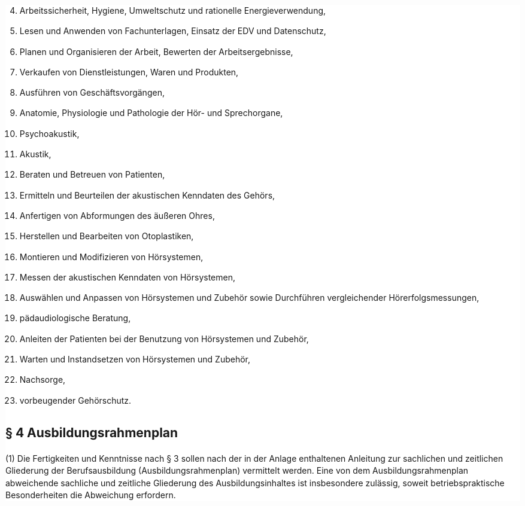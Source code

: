 
4.  Arbeitssicherheit, Hygiene, Umweltschutz und rationelle
    Energieverwendung,


5.  Lesen und Anwenden von Fachunterlagen, Einsatz der EDV und
    Datenschutz,


6.  Planen und Organisieren der Arbeit, Bewerten der Arbeitsergebnisse,


7.  Verkaufen von Dienstleistungen, Waren und Produkten,


8.  Ausführen von Geschäftsvorgängen,


9.  Anatomie, Physiologie und Pathologie der Hör- und Sprechorgane,


10. Psychoakustik,


11. Akustik,


12. Beraten und Betreuen von Patienten,


13. Ermitteln und Beurteilen der akustischen Kenndaten des Gehörs,


14. Anfertigen von Abformungen des äußeren Ohres,


15. Herstellen und Bearbeiten von Otoplastiken,


16. Montieren und Modifizieren von Hörsystemen,


17. Messen der akustischen Kenndaten von Hörsystemen,


18. Auswählen und Anpassen von Hörsystemen und Zubehör sowie Durchführen
    vergleichender Hörerfolgsmessungen,


19. pädaudiologische Beratung,


20. Anleiten der Patienten bei der Benutzung von Hörsystemen und Zubehör,


21. Warten und Instandsetzen von Hörsystemen und Zubehör,


22. Nachsorge,


23. vorbeugender Gehörschutz.





## § 4 Ausbildungsrahmenplan

(1) Die Fertigkeiten und Kenntnisse nach § 3 sollen nach der in der
Anlage enthaltenen Anleitung zur sachlichen und zeitlichen Gliederung
der Berufsausbildung (Ausbildungsrahmenplan) vermittelt werden. Eine
von dem Ausbildungsrahmenplan abweichende sachliche und zeitliche
Gliederung des Ausbildungsinhaltes ist insbesondere zulässig, soweit
betriebspraktische Besonderheiten die Abweichung erfordern.
